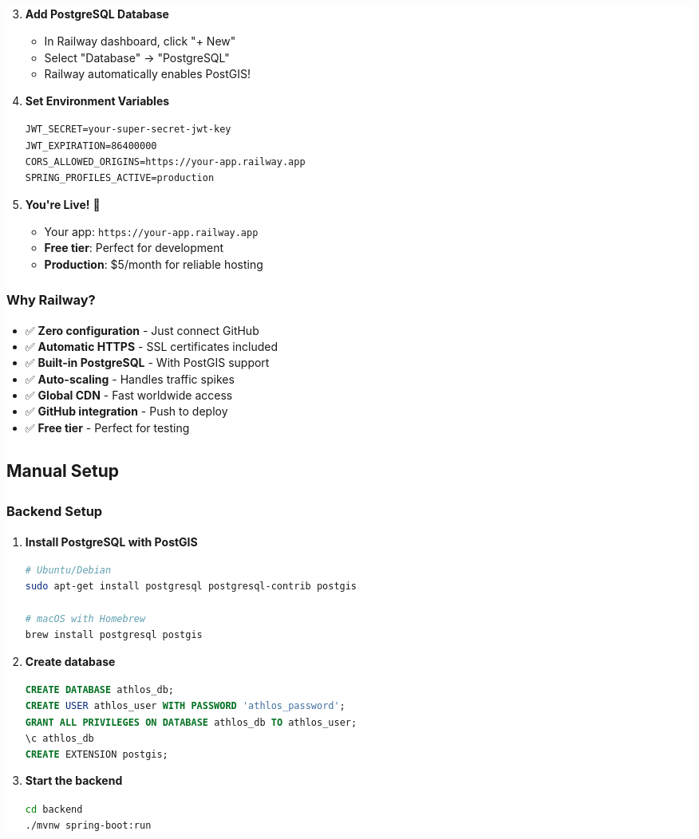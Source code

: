 3. **Add PostgreSQL Database**
   - In Railway dashboard, click "+ New"
   - Select "Database" → "PostgreSQL"
   - Railway automatically enables PostGIS!

4. **Set Environment Variables**
   ```
   JWT_SECRET=your-super-secret-jwt-key
   JWT_EXPIRATION=86400000
   CORS_ALLOWED_ORIGINS=https://your-app.railway.app
   SPRING_PROFILES_ACTIVE=production
   ```

5. **You're Live!** 🎉
   - Your app: `https://your-app.railway.app`
   - **Free tier**: Perfect for development
   - **Production**: $5/month for reliable hosting

### Why Railway?
- ✅ **Zero configuration** - Just connect GitHub
- ✅ **Automatic HTTPS** - SSL certificates included
- ✅ **Built-in PostgreSQL** - With PostGIS support
- ✅ **Auto-scaling** - Handles traffic spikes
- ✅ **Global CDN** - Fast worldwide access
- ✅ **GitHub integration** - Push to deploy
- ✅ **Free tier** - Perfect for testing

##  Manual Setup

### Backend Setup

1. **Install PostgreSQL with PostGIS**
   ```bash
   # Ubuntu/Debian
   sudo apt-get install postgresql postgresql-contrib postgis
   
   # macOS with Homebrew
   brew install postgresql postgis
   ```

2. **Create database**
   ```sql
   CREATE DATABASE athlos_db;
   CREATE USER athlos_user WITH PASSWORD 'athlos_password';
   GRANT ALL PRIVILEGES ON DATABASE athlos_db TO athlos_user;
   \c athlos_db
   CREATE EXTENSION postgis;
   ```

3. **Start the backend**
   ```bash
   cd backend
   ./mvnw spring-boot:run
   ```
